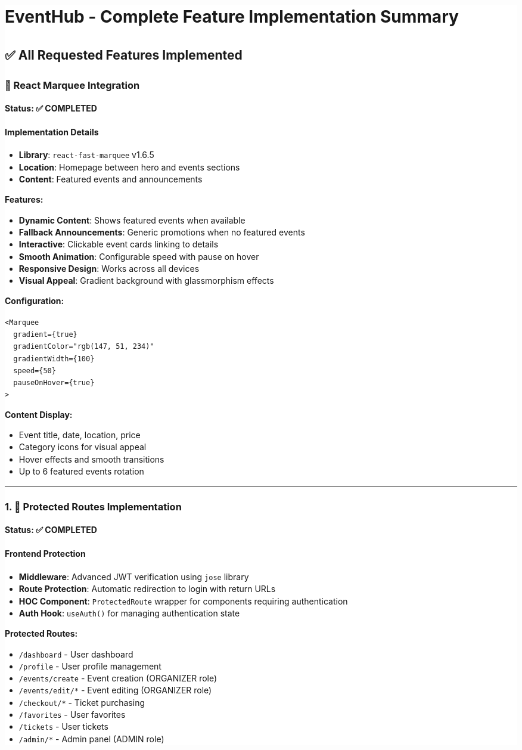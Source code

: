 # EventHub - Complete Feature Implementation Summary

## ✅ All Requested Features Implemented

### 🎪 React Marquee Integration

**Status: ✅ COMPLETED**

#### Implementation Details
- **Library**: `react-fast-marquee` v1.6.5
- **Location**: Homepage between hero and events sections
- **Content**: Featured events and announcements

**Features:**
- **Dynamic Content**: Shows featured events when available
- **Fallback Announcements**: Generic promotions when no featured events
- **Interactive**: Clickable event cards linking to details
- **Smooth Animation**: Configurable speed with pause on hover
- **Responsive Design**: Works across all devices
- **Visual Appeal**: Gradient background with glassmorphism effects

**Configuration:**
```tsx
<Marquee 
  gradient={true}
  gradientColor="rgb(147, 51, 234)"
  gradientWidth={100}
  speed={50}
  pauseOnHover={true}
>
```

**Content Display:**
- Event title, date, location, price
- Category icons for visual appeal
- Hover effects and smooth transitions
- Up to 6 featured events rotation

---

### 1. 🔐 Protected Routes Implementation

**Status: ✅ COMPLETED**

#### Frontend Protection
- **Middleware**: Advanced JWT verification using `jose` library
- **Route Protection**: Automatic redirection to login with return URLs
- **HOC Component**: `ProtectedRoute` wrapper for components requiring authentication
- **Auth Hook**: `useAuth()` for managing authentication state

**Protected Routes:**
- `/dashboard` - User dashboard
- `/profile` - User profile management  
- `/events/create` - Event creation (ORGANIZER role)
- `/events/edit/*` - Event editing (ORGANIZER role)
- `/checkout/*` - Ticket purchasing
- `/favorites` - User favorites
- `/tickets` - User tickets
- `/admin/*` - Admin panel (ADMIN role)
